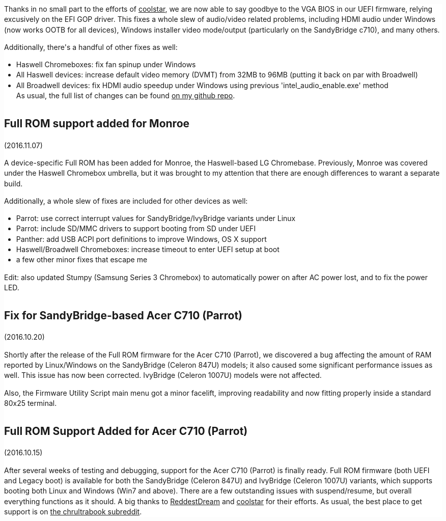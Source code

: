 Thanks in no small part to the efforts of [coolstar](https://www.reddit.com/user/coolstarorg), we are now able to say goodbye to the VGA BIOS in our UEFI firmware, relying excusively on the EFI GOP driver. This fixes a whole slew of audio/video related problems, including HDMI audio under Windows (now works OOTB for all devices), Windows installer video mode/output (particularly on the SandyBridge c710), and many others.

Additionally, there's a handful of other fixes as well:  
 * Haswell Chromeboxes: fix fan spinup under Windows  
 * All Haswell devices: increase default video memory (DVMT) from 32MB to 96MB (putting it back on par with Broadwell)  
 * All Broadwell devices: fix HDMI audio speedup under Windows using previous 'intel_audio_enable.exe' method  
As usual, the full list of changes can be found [on my github repo](https://github.com/MrChromebox/coreboot/commits/2016.11.17).

  

## Full ROM support added for Monroe

(2016.11.07)

A device-specific Full ROM has been added for Monroe, the Haswell-based LG Chromebase. Previously, Monroe was covered under the Haswell Chromebox umbrella, but it was brought to my attention that there are enough differences to warant a separate build.

Additionally, a whole slew of fixes are included for other devices as well:  
 * Parrot: use correct interrupt values for SandyBridge/IvyBridge variants under Linux  
 * Parrot: include SD/MMC drivers to support booting from SD under UEFI  
 * Panther: add USB ACPI port definitions to improve Windows, OS X support  
 * Haswell/Broadwell Chromeboxes: increase timeout to enter UEFI setup at boot  
 * a few other minor fixes that escape me  

Edit: also updated Stumpy (Samsung Series 3 Chromebox) to automatically power on after AC power lost, and to fix the power LED.

  

## Fix for SandyBridge-based Acer C710 (Parrot)

(2016.10.20)

Shortly after the release of the Full ROM firmware for the Acer C710 (Parrot), we discovered a bug affecting the amount of RAM reported by Linux/Windows on the SandyBridge (Celeron 847U) models; it also caused some significant performance issues as well. This issue has now been corrected. IvyBridge (Celeron 1007U) models were not affected.

Also, the Firmware Utility Script main menu got a minor facelift, improving readability and now fitting properly inside a standard 80x25 terminal.

  

## Full ROM Support Added for Acer C710 (Parrot)

(2016.10.15)

After several weeks of testing and debugging, support for the Acer C710 (Parrot) is finally ready. Full ROM firmware (both UEFI and Legacy boot) is available for both the SandyBridge (Celeron 847U) and IvyBridge (Celeron 1007U) variants, which supports booting both Linux and Windows (Win7 and above). There are a few outstanding issues with suspend/resume, but overall everything functions as it should. A big thanks to [ReddestDream](https://www.reddit.com/user/ReddestDream) and [coolstar](https://www.reddit.com/user/coolstarorg) for their efforts. As usual, the best place to get support is on [the chrultrabook subreddit](https://www.reddit.com/r/chrultrabook).
